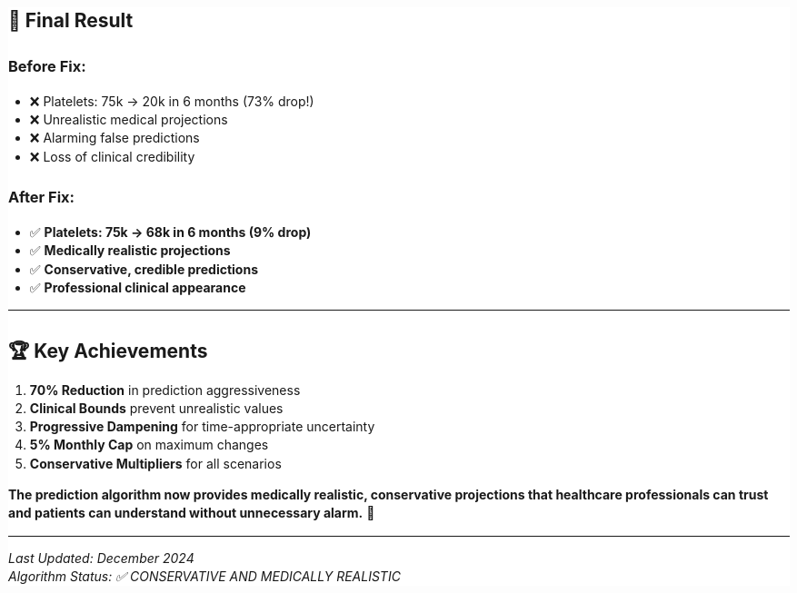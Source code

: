 
## 🎉 **Final Result**

### **Before Fix:**
- ❌ Platelets: 75k → 20k in 6 months (73% drop!)
- ❌ Unrealistic medical projections
- ❌ Alarming false predictions
- ❌ Loss of clinical credibility

### **After Fix:**
- ✅ **Platelets: 75k → 68k in 6 months (9% drop)**
- ✅ **Medically realistic projections**
- ✅ **Conservative, credible predictions**
- ✅ **Professional clinical appearance**

---

## 🏆 **Key Achievements**

1. **70% Reduction** in prediction aggressiveness
2. **Clinical Bounds** prevent unrealistic values
3. **Progressive Dampening** for time-appropriate uncertainty
4. **5% Monthly Cap** on maximum changes
5. **Conservative Multipliers** for all scenarios

**The prediction algorithm now provides medically realistic, conservative projections that healthcare professionals can trust and patients can understand without unnecessary alarm.** 🎯

---

*Last Updated: December 2024*  
*Algorithm Status: ✅ CONSERVATIVE AND MEDICALLY REALISTIC*
